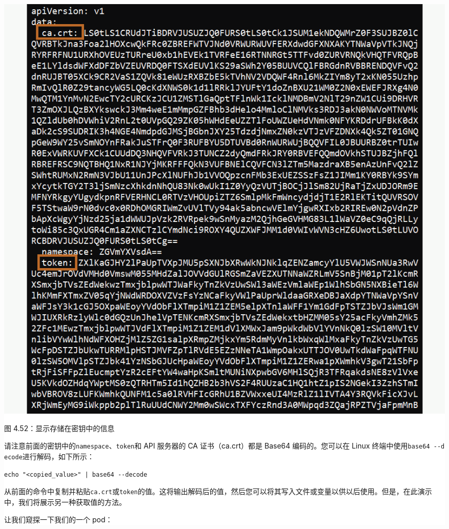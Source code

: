 ![图 4.52：显示存储在密钥中的信息](img/B14870_04_52.jpg)

图 4.52：显示存储在密钥中的信息

请注意前面的密钥中的`namespace`、`token`和 API 服务器的 CA 证书（ca.crt）都是 Base64 编码的。您可以在 Linux 终端中使用`base64 --decode`进行解码，如下所示：

```
echo "<copied_value>" | base64 --decode
```

从前面的命令中复制并粘贴`ca.crt`或`token`的值。这将输出解码后的值，然后您可以将其写入文件或变量以供以后使用。但是，在此演示中，我们将展示另一种获取值的方法。

让我们窥探一下我们的一个 pod：
